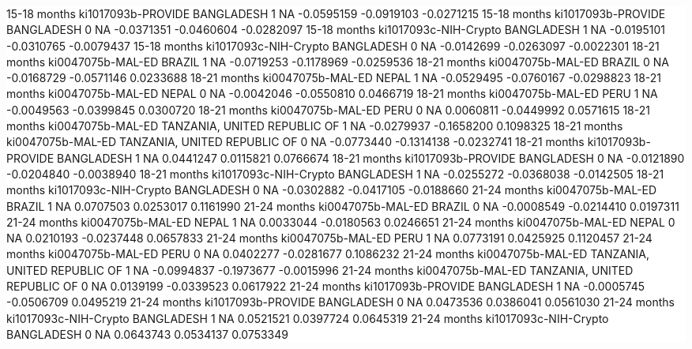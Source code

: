 15-18 months   ki1017093b-PROVIDE      BANGLADESH                     1                    NA                -0.0595159   -0.0919103   -0.0271215
15-18 months   ki1017093b-PROVIDE      BANGLADESH                     0                    NA                -0.0371351   -0.0460604   -0.0282097
15-18 months   ki1017093c-NIH-Crypto   BANGLADESH                     1                    NA                -0.0195101   -0.0310765   -0.0079437
15-18 months   ki1017093c-NIH-Crypto   BANGLADESH                     0                    NA                -0.0142699   -0.0263097   -0.0022301
18-21 months   ki0047075b-MAL-ED       BRAZIL                         1                    NA                -0.0719253   -0.1178969   -0.0259536
18-21 months   ki0047075b-MAL-ED       BRAZIL                         0                    NA                -0.0168729   -0.0571146    0.0233688
18-21 months   ki0047075b-MAL-ED       NEPAL                          1                    NA                -0.0529495   -0.0760167   -0.0298823
18-21 months   ki0047075b-MAL-ED       NEPAL                          0                    NA                -0.0042046   -0.0550810    0.0466719
18-21 months   ki0047075b-MAL-ED       PERU                           1                    NA                -0.0049563   -0.0399845    0.0300720
18-21 months   ki0047075b-MAL-ED       PERU                           0                    NA                 0.0060811   -0.0449992    0.0571615
18-21 months   ki0047075b-MAL-ED       TANZANIA, UNITED REPUBLIC OF   1                    NA                -0.0279937   -0.1658200    0.1098325
18-21 months   ki0047075b-MAL-ED       TANZANIA, UNITED REPUBLIC OF   0                    NA                -0.0773440   -0.1314138   -0.0232741
18-21 months   ki1017093b-PROVIDE      BANGLADESH                     1                    NA                 0.0441247    0.0115821    0.0766674
18-21 months   ki1017093b-PROVIDE      BANGLADESH                     0                    NA                -0.0121890   -0.0204840   -0.0038940
18-21 months   ki1017093c-NIH-Crypto   BANGLADESH                     1                    NA                -0.0255272   -0.0368038   -0.0142505
18-21 months   ki1017093c-NIH-Crypto   BANGLADESH                     0                    NA                -0.0302882   -0.0417105   -0.0188660
21-24 months   ki0047075b-MAL-ED       BRAZIL                         1                    NA                 0.0707503    0.0253017    0.1161990
21-24 months   ki0047075b-MAL-ED       BRAZIL                         0                    NA                -0.0008549   -0.0214410    0.0197311
21-24 months   ki0047075b-MAL-ED       NEPAL                          1                    NA                 0.0033044   -0.0180563    0.0246651
21-24 months   ki0047075b-MAL-ED       NEPAL                          0                    NA                 0.0210193   -0.0237448    0.0657833
21-24 months   ki0047075b-MAL-ED       PERU                           1                    NA                 0.0773191    0.0425925    0.1120457
21-24 months   ki0047075b-MAL-ED       PERU                           0                    NA                 0.0402277   -0.0281677    0.1086232
21-24 months   ki0047075b-MAL-ED       TANZANIA, UNITED REPUBLIC OF   1                    NA                -0.0994837   -0.1973677   -0.0015996
21-24 months   ki0047075b-MAL-ED       TANZANIA, UNITED REPUBLIC OF   0                    NA                 0.0139199   -0.0339523    0.0617922
21-24 months   ki1017093b-PROVIDE      BANGLADESH                     1                    NA                -0.0005745   -0.0506709    0.0495219
21-24 months   ki1017093b-PROVIDE      BANGLADESH                     0                    NA                 0.0473536    0.0386041    0.0561030
21-24 months   ki1017093c-NIH-Crypto   BANGLADESH                     1                    NA                 0.0521521    0.0397724    0.0645319
21-24 months   ki1017093c-NIH-Crypto   BANGLADESH                     0                    NA                 0.0643743    0.0534137    0.0753349
